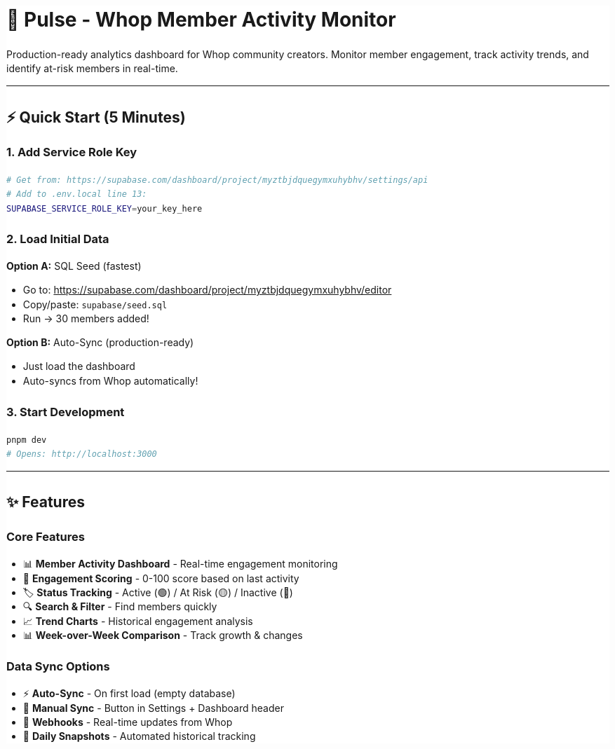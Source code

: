 # 🚀 Pulse - Whop Member Activity Monitor

Production-ready analytics dashboard for Whop community creators. Monitor member engagement, track activity trends, and identify at-risk members in real-time.

---

## ⚡ Quick Start (5 Minutes)

### 1. Add Service Role Key
```bash
# Get from: https://supabase.com/dashboard/project/myztbjdquegymxuhybhv/settings/api
# Add to .env.local line 13:
SUPABASE_SERVICE_ROLE_KEY=your_key_here
```

### 2. Load Initial Data
**Option A:** SQL Seed (fastest)
- Go to: https://supabase.com/dashboard/project/myztbjdquegymxuhybhv/editor
- Copy/paste: `supabase/seed.sql`
- Run → 30 members added!

**Option B:** Auto-Sync (production-ready)
- Just load the dashboard
- Auto-syncs from Whop automatically!

### 3. Start Development
```bash
pnpm dev
# Opens: http://localhost:3000
```

---

## ✨ Features

### Core Features
- 📊 **Member Activity Dashboard** - Real-time engagement monitoring
- 🎯 **Engagement Scoring** - 0-100 score based on last activity
- 🏷️ **Status Tracking** - Active (🟢) / At Risk (🟡) / Inactive (🔴)
- 🔍 **Search & Filter** - Find members quickly
- 📈 **Trend Charts** - Historical engagement analysis
- 📊 **Week-over-Week Comparison** - Track growth & changes

### Data Sync Options
- ⚡ **Auto-Sync** - On first load (empty database)
- 🔄 **Manual Sync** - Button in Settings + Dashboard header
- 🎣 **Webhooks** - Real-time updates from Whop
- 📅 **Daily Snapshots** - Automated historical tracking
